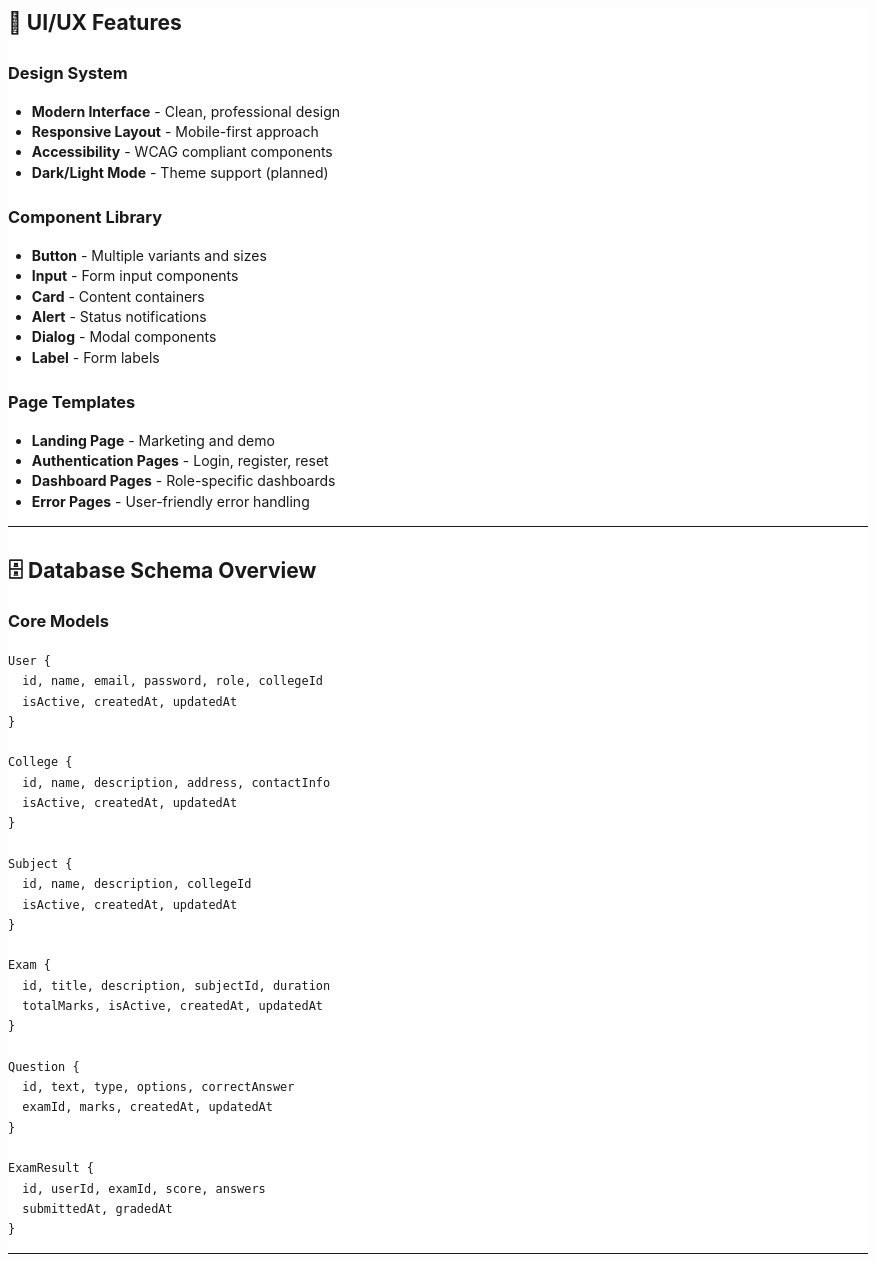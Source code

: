 
## 🎨 **UI/UX Features**

### **Design System**
- **Modern Interface** - Clean, professional design
- **Responsive Layout** - Mobile-first approach
- **Accessibility** - WCAG compliant components
- **Dark/Light Mode** - Theme support (planned)

### **Component Library**
- **Button** - Multiple variants and sizes
- **Input** - Form input components
- **Card** - Content containers
- **Alert** - Status notifications
- **Dialog** - Modal components
- **Label** - Form labels

### **Page Templates**
- **Landing Page** - Marketing and demo
- **Authentication Pages** - Login, register, reset
- **Dashboard Pages** - Role-specific dashboards
- **Error Pages** - User-friendly error handling

---

## 🗄️ **Database Schema Overview**

### **Core Models**
```prisma
User {
  id, name, email, password, role, collegeId
  isActive, createdAt, updatedAt
}

College {
  id, name, description, address, contactInfo
  isActive, createdAt, updatedAt
}

Subject {
  id, name, description, collegeId
  isActive, createdAt, updatedAt
}

Exam {
  id, title, description, subjectId, duration
  totalMarks, isActive, createdAt, updatedAt
}

Question {
  id, text, type, options, correctAnswer
  examId, marks, createdAt, updatedAt
}

ExamResult {
  id, userId, examId, score, answers
  submittedAt, gradedAt
}
```

---